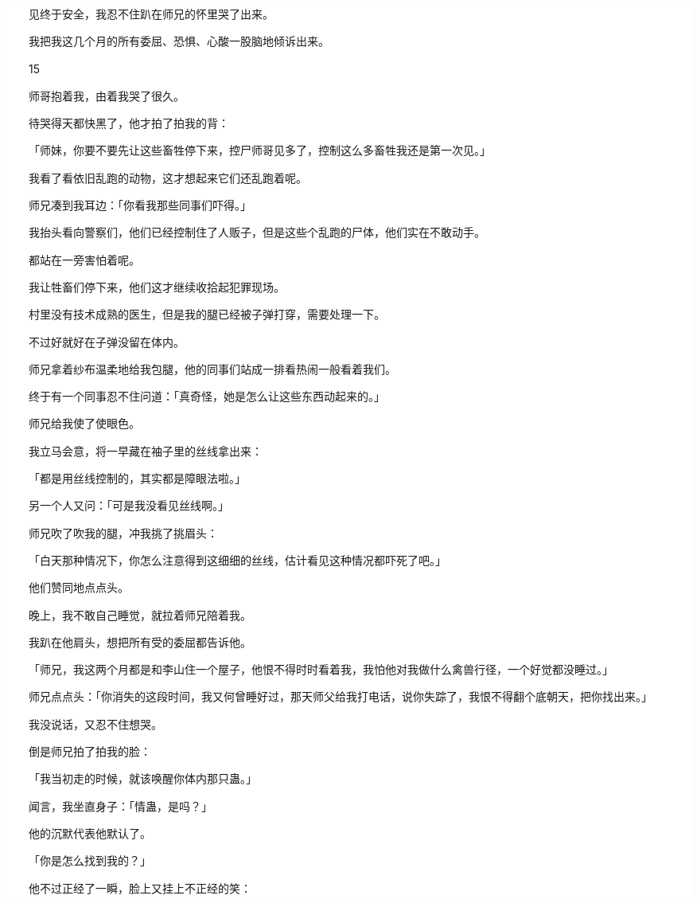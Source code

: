 &emsp;&emsp;见终于安全，我忍不住趴在师兄的怀里哭了出来。  
  
&emsp;&emsp;我把我这几个月的所有委屈、恐惧、心酸一股脑地倾诉出来。  
  
&emsp;&emsp;15  
  
&emsp;&emsp;师哥抱着我，由着我哭了很久。  
  
&emsp;&emsp;待哭得天都快黑了，他才拍了拍我的背：  
  
&emsp;&emsp;「师妹，你要不要先让这些畜牲停下来，控尸师哥见多了，控制这么多畜牲我还是第一次见。」  
  
&emsp;&emsp;我看了看依旧乱跑的动物，这才想起来它们还乱跑着呢。  
  
&emsp;&emsp;师兄凑到我耳边：「你看我那些同事们吓得。」  
  
&emsp;&emsp;我抬头看向警察们，他们已经控制住了人贩子，但是这些个乱跑的尸体，他们实在不敢动手。  
  
&emsp;&emsp;都站在一旁害怕着呢。  
  
&emsp;&emsp;我让牲畜们停下来，他们这才继续收拾起犯罪现场。  
  
&emsp;&emsp;村里没有技术成熟的医生，但是我的腿已经被子弹打穿，需要处理一下。  
  
&emsp;&emsp;不过好就好在子弹没留在体内。  
  
&emsp;&emsp;师兄拿着纱布温柔地给我包腿，他的同事们站成一排看热闹一般看着我们。  
  
&emsp;&emsp;终于有一个同事忍不住问道：「真奇怪，她是怎么让这些东西动起来的。」  
  
&emsp;&emsp;师兄给我使了使眼色。  
  
&emsp;&emsp;我立马会意，将一早藏在袖子里的丝线拿出来：  
  
&emsp;&emsp;「都是用丝线控制的，其实都是障眼法啦。」  
  
&emsp;&emsp;另一个人又问：「可是我没看见丝线啊。」  
  
&emsp;&emsp;师兄吹了吹我的腿，冲我挑了挑眉头：  
  
&emsp;&emsp;「白天那种情况下，你怎么注意得到这细细的丝线，估计看见这种情况都吓死了吧。」  
  
&emsp;&emsp;他们赞同地点点头。  
  
&emsp;&emsp;晚上，我不敢自己睡觉，就拉着师兄陪着我。  
  
&emsp;&emsp;我趴在他肩头，想把所有受的委屈都告诉他。  
  
&emsp;&emsp;「师兄，我这两个月都是和李山住一个屋子，他恨不得时时看着我，我怕他对我做什么禽兽行径，一个好觉都没睡过。」  
  
&emsp;&emsp;师兄点点头：「你消失的这段时间，我又何曾睡好过，那天师父给我打电话，说你失踪了，我恨不得翻个底朝天，把你找出来。」  
  
&emsp;&emsp;我没说话，又忍不住想哭。  
  
&emsp;&emsp;倒是师兄拍了拍我的脸：  
  
&emsp;&emsp;「我当初走的时候，就该唤醒你体内那只蛊。」  
  
&emsp;&emsp;闻言，我坐直身子：「情蛊，是吗？」  
  
&emsp;&emsp;他的沉默代表他默认了。  
  
&emsp;&emsp;「你是怎么找到我的？」  
  
&emsp;&emsp;他不过正经了一瞬，脸上又挂上不正经的笑：  
  